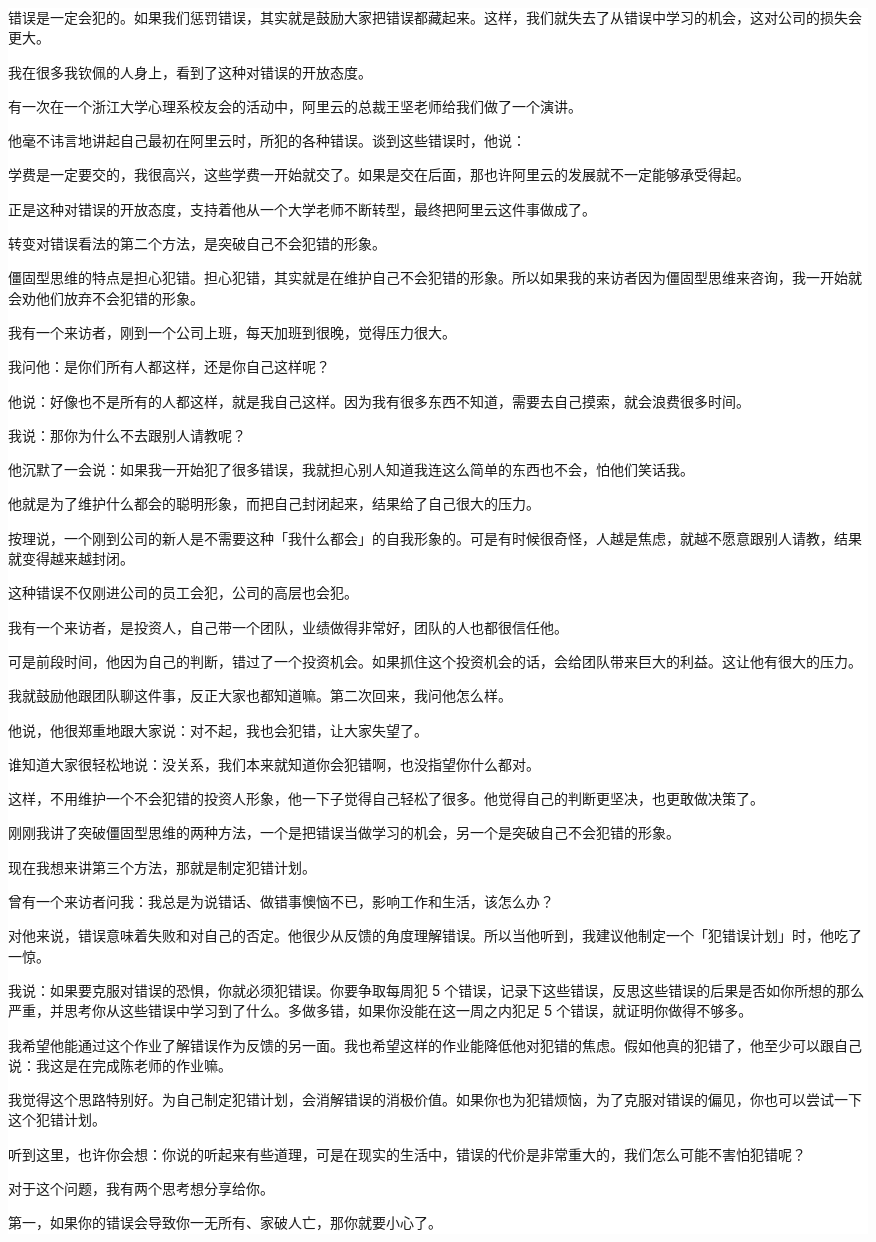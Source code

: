 错误是一定会犯的。如果我们惩罚错误，其实就是鼓励大家把错误都藏起来。这样，我们就失去了从错误中学习的机会，这对公司的损失会更大。

我在很多我钦佩的人身上，看到了这种对错误的开放态度。

有一次在一个浙江大学心理系校友会的活动中，阿里云的总裁王坚老师给我们做了一个演讲。

他毫不讳言地讲起自己最初在阿里云时，所犯的各种错误。谈到这些错误时，他说：

学费是一定要交的，我很高兴，这些学费一开始就交了。如果是交在后面，那也许阿里云的发展就不一定能够承受得起。

正是这种对错误的开放态度，支持着他从一个大学老师不断转型，最终把阿里云这件事做成了。

转变对错误看法的第二个方法，是突破自己不会犯错的形象。

僵固型思维的特点是担心犯错。担心犯错，其实就是在维护自己不会犯错的形象。所以如果我的来访者因为僵固型思维来咨询，我一开始就会劝他们放弃不会犯错的形象。

我有一个来访者，刚到一个公司上班，每天加班到很晚，觉得压力很大。

我问他：是你们所有人都这样，还是你自己这样呢？

他说：好像也不是所有的人都这样，就是我自己这样。因为我有很多东西不知道，需要去自己摸索，就会浪费很多时间。

我说：那你为什么不去跟别人请教呢？

他沉默了一会说：如果我一开始犯了很多错误，我就担心别人知道我连这么简单的东西也不会，怕他们笑话我。

他就是为了维护什么都会的聪明形象，而把自己封闭起来，结果给了自己很大的压力。

按理说，一个刚到公司的新人是不需要这种「我什么都会」的自我形象的。可是有时候很奇怪，人越是焦虑，就越不愿意跟别人请教，结果就变得越来越封闭。

这种错误不仅刚进公司的员工会犯，公司的高层也会犯。

我有一个来访者，是投资人，自己带一个团队，业绩做得非常好，团队的人也都很信任他。

可是前段时间，他因为自己的判断，错过了一个投资机会。如果抓住这个投资机会的话，会给团队带来巨大的利益。这让他有很大的压力。

我就鼓励他跟团队聊这件事，反正大家也都知道嘛。第二次回来，我问他怎么样。

他说，他很郑重地跟大家说：对不起，我也会犯错，让大家失望了。

谁知道大家很轻松地说：没关系，我们本来就知道你会犯错啊，也没指望你什么都对。

这样，不用维护一个不会犯错的投资人形象，他一下子觉得自己轻松了很多。他觉得自己的判断更坚决，也更敢做决策了。

刚刚我讲了突破僵固型思维的两种方法，一个是把错误当做学习的机会，另一个是突破自己不会犯错的形象。

现在我想来讲第三个方法，那就是制定犯错计划。

曾有一个来访者问我：我总是为说错话、做错事懊恼不已，影响工作和生活，该怎么办？

对他来说，错误意味着失败和对自己的否定。他很少从反馈的角度理解错误。所以当他听到，我建议他制定一个「犯错误计划」时，他吃了一惊。

我说：如果要克服对错误的恐惧，你就必须犯错误。你要争取每周犯 5 个错误，记录下这些错误，反思这些错误的后果是否如你所想的那么严重，并思考你从这些错误中学习到了什么。多做多错，如果你没能在这一周之内犯足 5 个错误，就证明你做得不够多。

我希望他能通过这个作业了解错误作为反馈的另一面。我也希望这样的作业能降低他对犯错的焦虑。假如他真的犯错了，他至少可以跟自己说：我这是在完成陈老师的作业嘛。

我觉得这个思路特别好。为自己制定犯错计划，会消解错误的消极价值。如果你也为犯错烦恼，为了克服对错误的偏见，你也可以尝试一下这个犯错计划。

听到这里，也许你会想：你说的听起来有些道理，可是在现实的生活中，错误的代价是非常重大的，我们怎么可能不害怕犯错呢？

对于这个问题，我有两个思考想分享给你。

第一，如果你的错误会导致你一无所有、家破人亡，那你就要小心了。
